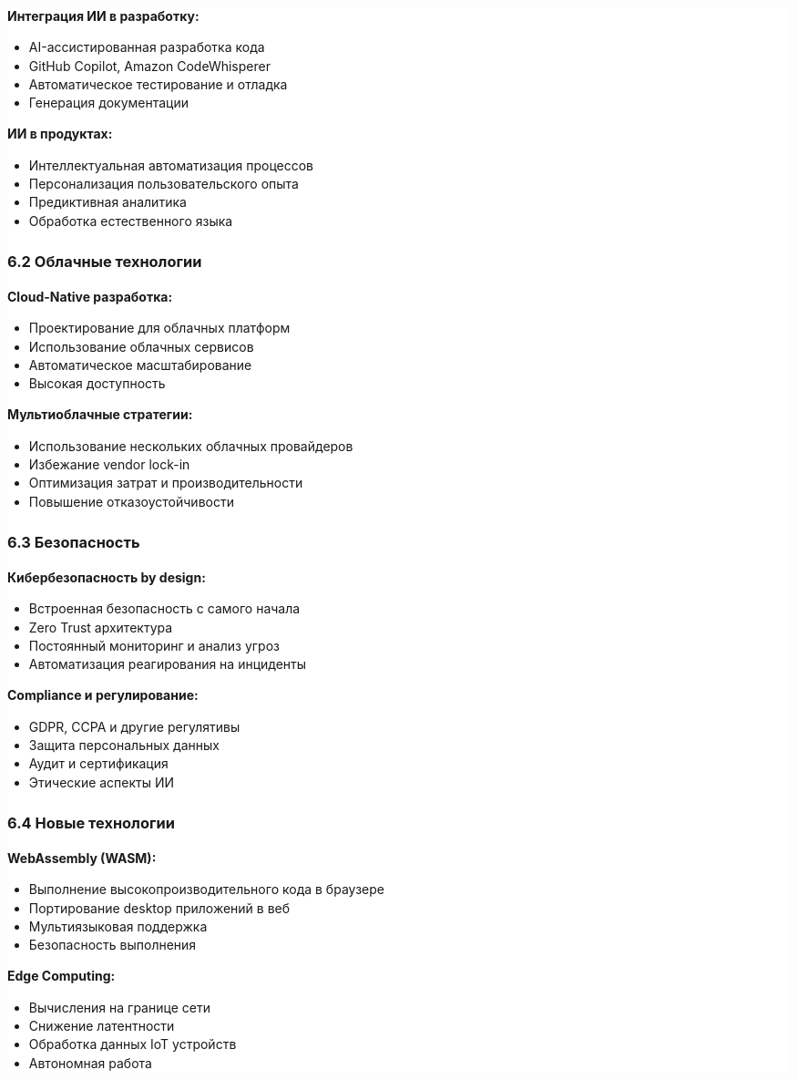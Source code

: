 **Интеграция ИИ в разработку:**
- AI-ассистированная разработка кода
- GitHub Copilot, Amazon CodeWhisperer
- Автоматическое тестирование и отладка
- Генерация документации

**ИИ в продуктах:**
- Интеллектуальная автоматизация процессов
- Персонализация пользовательского опыта
- Предиктивная аналитика
- Обработка естественного языка

### 6.2 Облачные технологии

**Cloud-Native разработка:**
- Проектирование для облачных платформ
- Использование облачных сервисов
- Автоматическое масштабирование
- Высокая доступность

**Мультиоблачные стратегии:**
- Использование нескольких облачных провайдеров
- Избежание vendor lock-in
- Оптимизация затрат и производительности
- Повышение отказоустойчивости

### 6.3 Безопасность

**Кибербезопасность by design:**
- Встроенная безопасность с самого начала
- Zero Trust архитектура
- Постоянный мониторинг и анализ угроз
- Автоматизация реагирования на инциденты

**Compliance и регулирование:**
- GDPR, CCPA и другие регулятивы
- Защита персональных данных
- Аудит и сертификация
- Этические аспекты ИИ

### 6.4 Новые технологии

**WebAssembly (WASM):**
- Выполнение высокопроизводительного кода в браузере
- Портирование desktop приложений в веб
- Мультиязыковая поддержка
- Безопасность выполнения

**Edge Computing:**
- Вычисления на границе сети
- Снижение латентности
- Обработка данных IoT устройств
- Автономная работа
